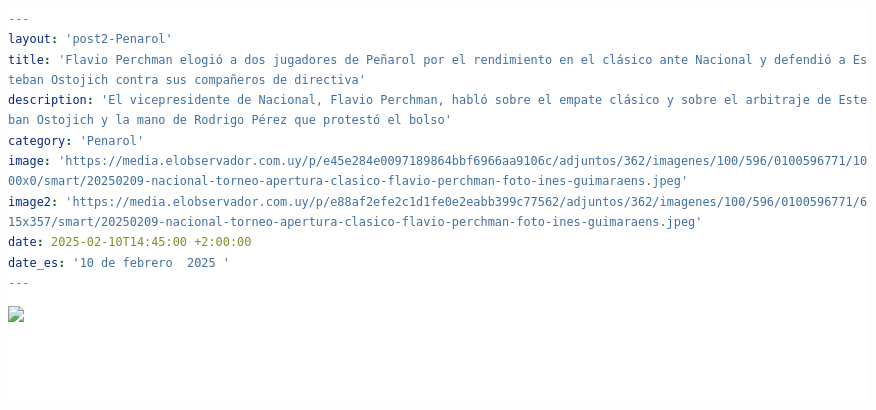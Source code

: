 ```yaml
---
layout: 'post2-Penarol'
title: 'Flavio Perchman elogió a dos jugadores de Peñarol por el rendimiento en el clásico ante Nacional y defendió a Esteban Ostojich contra sus compañeros de directiva'
description: 'El vicepresidente de Nacional, Flavio Perchman, habló sobre el empate clásico y sobre el arbitraje de Esteban Ostojich y la mano de Rodrigo Pérez que protestó el bolso'
category: 'Penarol'
image: 'https://media.elobservador.com.uy/p/e45e284e0097189864bbf6966aa9106c/adjuntos/362/imagenes/100/596/0100596771/1000x0/smart/20250209-nacional-torneo-apertura-clasico-flavio-perchman-foto-ines-guimaraens.jpeg'
image2: 'https://media.elobservador.com.uy/p/e88af2efe2c1d1fe0e2eabb399c77562/adjuntos/362/imagenes/100/596/0100596771/615x357/smart/20250209-nacional-torneo-apertura-clasico-flavio-perchman-foto-ines-guimaraens.jpeg'
date: 2025-02-10T14:45:00 +2:00:00
date_es: '10 de febrero  2025 '
---
```


<html>
<img style='width: 100%' src='{{ page.image | prepend: base.url }}'><div style='height: 75px'></div>